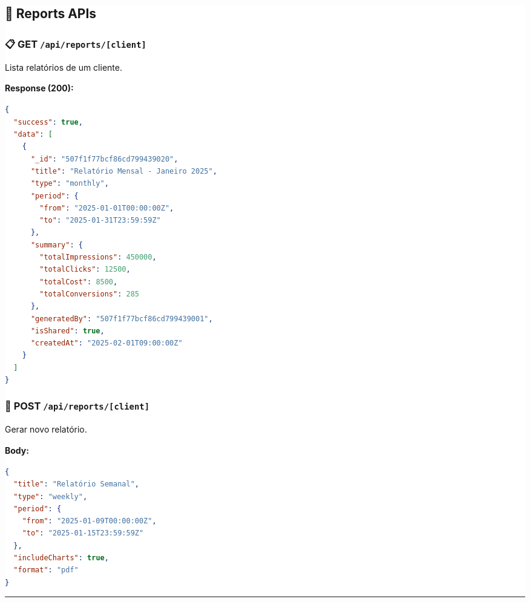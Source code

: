 
## 📄 Reports APIs

### 📋 **GET** `/api/reports/[client]`
Lista relatórios de um cliente.

**Response (200):**
```json
{
  "success": true,
  "data": [
    {
      "_id": "507f1f77bcf86cd799439020",
      "title": "Relatório Mensal - Janeiro 2025",
      "type": "monthly",
      "period": {
        "from": "2025-01-01T00:00:00Z",
        "to": "2025-01-31T23:59:59Z"
      },
      "summary": {
        "totalImpressions": 450000,
        "totalClicks": 12500,
        "totalCost": 8500,
        "totalConversions": 285
      },
      "generatedBy": "507f1f77bcf86cd799439001",
      "isShared": true,
      "createdAt": "2025-02-01T09:00:00Z"
    }
  ]
}
```

### 📄 **POST** `/api/reports/[client]`
Gerar novo relatório.

**Body:**
```json
{
  "title": "Relatório Semanal",
  "type": "weekly",
  "period": {
    "from": "2025-01-09T00:00:00Z",
    "to": "2025-01-15T23:59:59Z"
  },
  "includeCharts": true,
  "format": "pdf"
}
```

---
